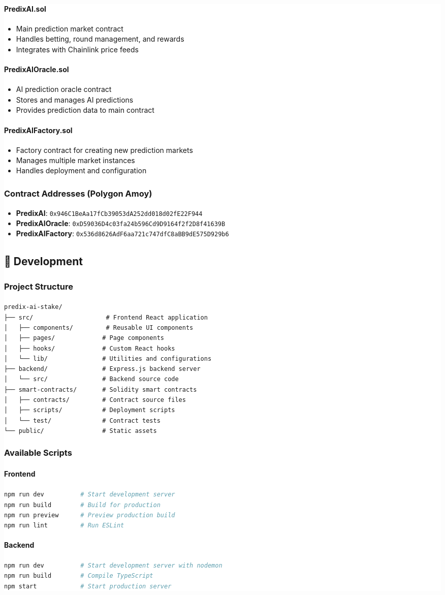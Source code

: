 #### PredixAI.sol
- Main prediction market contract
- Handles betting, round management, and rewards
- Integrates with Chainlink price feeds

#### PredixAIOracle.sol
- AI prediction oracle contract
- Stores and manages AI predictions
- Provides prediction data to main contract

#### PredixAIFactory.sol
- Factory contract for creating new prediction markets
- Manages multiple market instances
- Handles deployment and configuration

### Contract Addresses (Polygon Amoy)
- **PredixAI**: `0x946C1BeAa17fCb39053dA252dd018d02fE22F944`
- **PredixAIOracle**: `0xD59036D4c03fa24b596Cd9D9164f2f2D8f41639B`
- **PredixAIFactory**: `0x536d8626AdF6aa721c747dfC8aBB9dE575D929b6`

## 🔧 Development

### Project Structure
```
predix-ai-stake/
├── src/                    # Frontend React application
│   ├── components/         # Reusable UI components
│   ├── pages/             # Page components
│   ├── hooks/             # Custom React hooks
│   └── lib/               # Utilities and configurations
├── backend/               # Express.js backend server
│   └── src/               # Backend source code
├── smart-contracts/       # Solidity smart contracts
│   ├── contracts/         # Contract source files
│   ├── scripts/           # Deployment scripts
│   └── test/              # Contract tests
└── public/                # Static assets
```

### Available Scripts

#### Frontend
```bash
npm run dev          # Start development server
npm run build        # Build for production
npm run preview      # Preview production build
npm run lint         # Run ESLint
```

#### Backend
```bash
npm run dev          # Start development server with nodemon
npm run build        # Compile TypeScript
npm start            # Start production server
```
